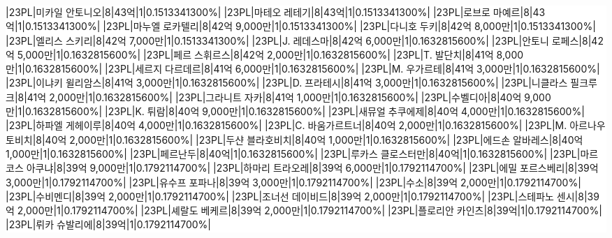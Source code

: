 |23PL|미카일 안토니오|8|43억|1|0.1513341300%|
|23PL|마테오 레테기|8|43억|1|0.1513341300%|
|23PL|로브로 마예르|8|43억|1|0.1513341300%|
|23PL|마누엘 로카텔리|8|42억 9,000만|1|0.1513341300%|
|23PL|다니호 두키|8|42억 8,000만|1|0.1513341300%|
|23PL|엘리스 스키리|8|42억 7,000만|1|0.1513341300%|
|23PL|J. 레데스마|8|42억 6,000만|1|0.1632815600%|
|23PL|안토니 로페스|8|42억 5,000만|1|0.1632815600%|
|23PL|페르 스휘르스|8|42억 2,000만|1|0.1632815600%|
|23PL|T. 발단치|8|41억 8,000만|1|0.1632815600%|
|23PL|세르지 다르데르|8|41억 6,000만|1|0.1632815600%|
|23PL|M. 우가르테|8|41억 3,000만|1|0.1632815600%|
|23PL|이냐키 윌리암스|8|41억 3,000만|1|0.1632815600%|
|23PL|D. 프라테시|8|41억 3,000만|1|0.1632815600%|
|23PL|니클라스 필크루크|8|41억 2,000만|1|0.1632815600%|
|23PL|그라니트 자카|8|41억 1,000만|1|0.1632815600%|
|23PL|수벨디아|8|40억 9,000만|1|0.1632815600%|
|23PL|K. 튀람|8|40억 9,000만|1|0.1632815600%|
|23PL|새뮤얼 추쿠에제|8|40억 4,000만|1|0.1632815600%|
|23PL|하파엘 게헤이루|8|40억 4,000만|1|0.1632815600%|
|23PL|C. 바움가르트너|8|40억 2,000만|1|0.1632815600%|
|23PL|M. 아르나우토비치|8|40억 2,000만|1|0.1632815600%|
|23PL|두샨 블라호비치|8|40억 1,000만|1|0.1632815600%|
|23PL|에드손 알바레스|8|40억 1,000만|1|0.1632815600%|
|23PL|페르난두|8|40억|1|0.1632815600%|
|23PL|루카스 클로스터만|8|40억|1|0.1632815600%|
|23PL|마르코스 아쿠냐|8|39억 9,000만|1|0.1792114700%|
|23PL|하마리 트라오레|8|39억 6,000만|1|0.1792114700%|
|23PL|에밀 포르스베리|8|39억 3,000만|1|0.1792114700%|
|23PL|유수프 포파나|8|39억 3,000만|1|0.1792114700%|
|23PL|수소|8|39억 2,000만|1|0.1792114700%|
|23PL|수비멘디|8|39억 2,000만|1|0.1792114700%|
|23PL|조너선 데이비드|8|39억 2,000만|1|0.1792114700%|
|23PL|스테파노 센시|8|39억 2,000만|1|0.1792114700%|
|23PL|셰랄도 베케르|8|39억 2,000만|1|0.1792114700%|
|23PL|플로리안 카인츠|8|39억|1|0.1792114700%|
|23PL|뤼카 슈발리에|8|39억|1|0.1792114700%|